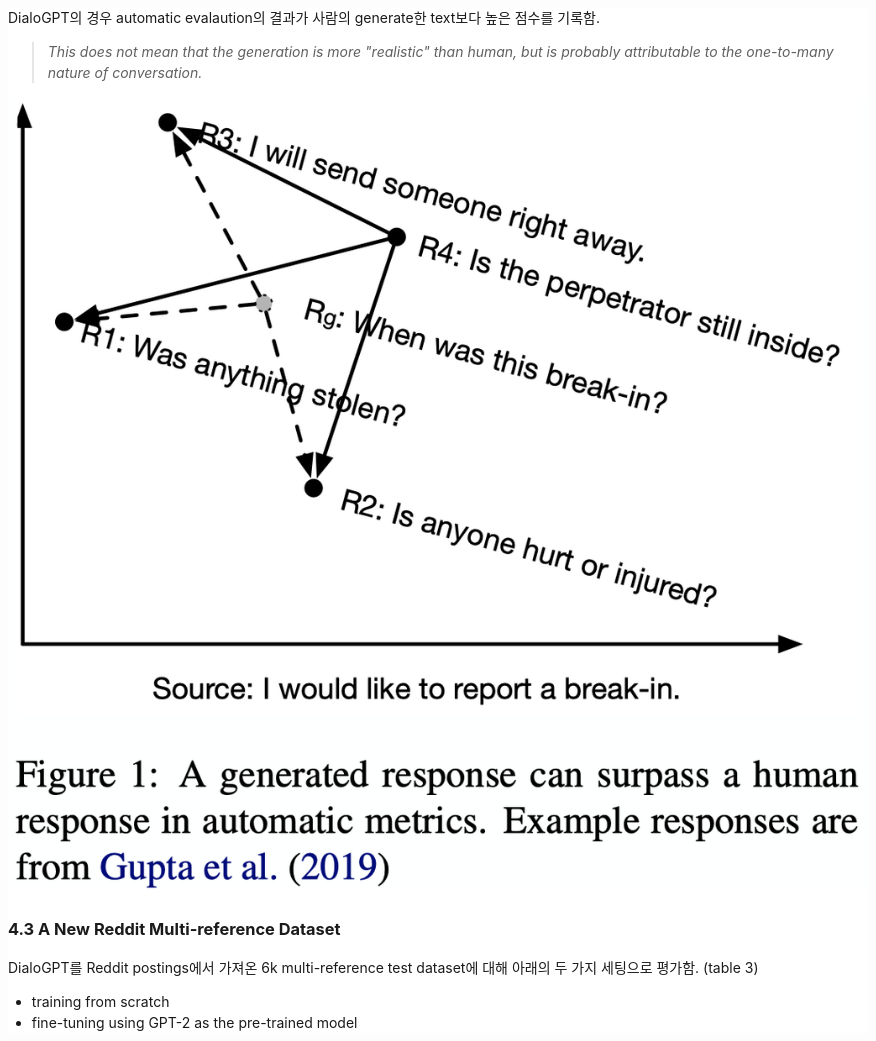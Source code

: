 DialoGPT의 경우 automatic evalaution의 결과가 사람의 generate한 text보다 높은 점수를 기록함. 

> *This does not mean that the generation is more "realistic" than human, but is probably attributable to the one-to-many nature of conversation.*

![fig_1](https://raw.githubusercontent.com/aisolab/aisolab.github.io/9-DialoGPT/_posts/_DialoGPT/fig_1.png)

### 4.3 A New Reddit Multi-reference Dataset

DialoGPT를 Reddit postings에서 가져온 6k multi-reference test dataset에 대해 아래의 두 가지 세팅으로 평가함. (table 3)

- training from scratch
- fine-tuning using GPT-2 as the pre-trained model
